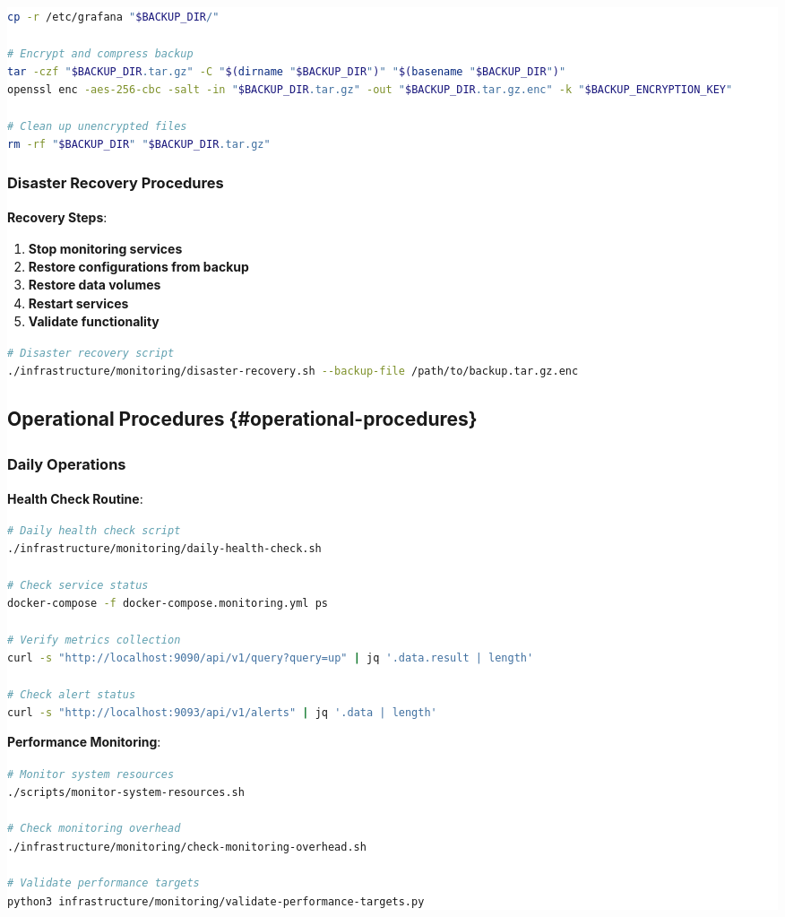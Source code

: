 ```bash
cp -r /etc/grafana "$BACKUP_DIR/"

# Encrypt and compress backup
tar -czf "$BACKUP_DIR.tar.gz" -C "$(dirname "$BACKUP_DIR")" "$(basename "$BACKUP_DIR")"
openssl enc -aes-256-cbc -salt -in "$BACKUP_DIR.tar.gz" -out "$BACKUP_DIR.tar.gz.enc" -k "$BACKUP_ENCRYPTION_KEY"

# Clean up unencrypted files
rm -rf "$BACKUP_DIR" "$BACKUP_DIR.tar.gz"
```

### Disaster Recovery Procedures

**Recovery Steps**:

1. **Stop monitoring services**
2. **Restore configurations from backup**
3. **Restore data volumes**
4. **Restart services**
5. **Validate functionality**

```bash
# Disaster recovery script
./infrastructure/monitoring/disaster-recovery.sh --backup-file /path/to/backup.tar.gz.enc
```

## Operational Procedures {#operational-procedures}

### Daily Operations

**Health Check Routine**:

```bash
# Daily health check script
./infrastructure/monitoring/daily-health-check.sh

# Check service status
docker-compose -f docker-compose.monitoring.yml ps

# Verify metrics collection
curl -s "http://localhost:9090/api/v1/query?query=up" | jq '.data.result | length'

# Check alert status
curl -s "http://localhost:9093/api/v1/alerts" | jq '.data | length'
```

**Performance Monitoring**:

```bash
# Monitor system resources
./scripts/monitor-system-resources.sh

# Check monitoring overhead
./infrastructure/monitoring/check-monitoring-overhead.sh

# Validate performance targets
python3 infrastructure/monitoring/validate-performance-targets.py
```
